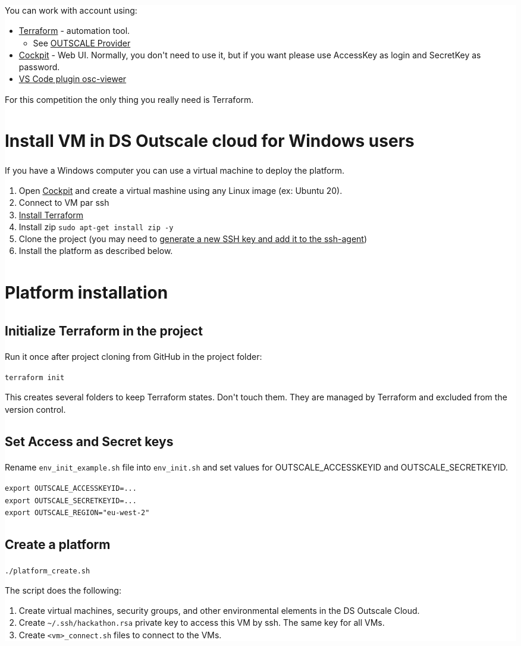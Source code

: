 You can work with account using:

- [Terraform](https://www.terraform.io/) - automation tool. 
    - See [OUTSCALE Provider](https://registry.terraform.io/providers/outscale-dev/outscale/latest/docs)
- [Cockpit](https://cockpit.outscale.com/login/) - Web UI. Normally, you don't need to use it, but if you want please use AccessKey as login and SecretKey as password.
- [VS Code plugin osc-viewer](https://marketplace.visualstudio.com/items?itemName=outscale.osc-viewer)

For this competition the only thing you really need is Terraform.

# Install VM in DS Outscale cloud for Windows users
If you have a Windows computer you can use a virtual machine to deploy the platform.

1. Open [Cockpit](https://cockpit.outscale.com/) and create a virtual mashine using any Linux image (ex: Ubuntu 20).
2. Connect to VM par ssh
3. [Install Terraform](https://learn.hashicorp.com/tutorials/terraform/install-cli)
4. Install zip ```sudo apt-get install zip -y```
4. Clone the project (you may need to [generate a new SSH key and add it to the ssh-agent](https://docs.github.com/en/authentication/connecting-to-github-with-ssh/generating-a-new-ssh-key-and-adding-it-to-the-ssh-agent))
5. Install the platform as described below.

# Platform installation

## Initialize Terraform in the project 

Run it once after project cloning from GitHub in the project folder:
```
terraform init
```
This creates several folders to keep Terraform states. Don't touch them. They are managed by Terraform and excluded from the version control.

## Set Access and Secret keys

Rename ```env_init_example.sh``` file into ```env_init.sh``` and set values for OUTSCALE_ACCESSKEYID and OUTSCALE_SECRETKEYID.
```
export OUTSCALE_ACCESSKEYID=...
export OUTSCALE_SECRETKEYID=...
export OUTSCALE_REGION="eu-west-2"
```

## Create a platform
```
./platform_create.sh
```
The script does the following:
1. Create virtual machines, security groups, and other environmental elements in the DS Outscale Cloud. 
2. Create ```~/.ssh/hackathon.rsa``` private key to access this VM by ssh. The same key for all VMs.
3. Create ```<vm>_connect.sh``` files to connect to the VMs.
